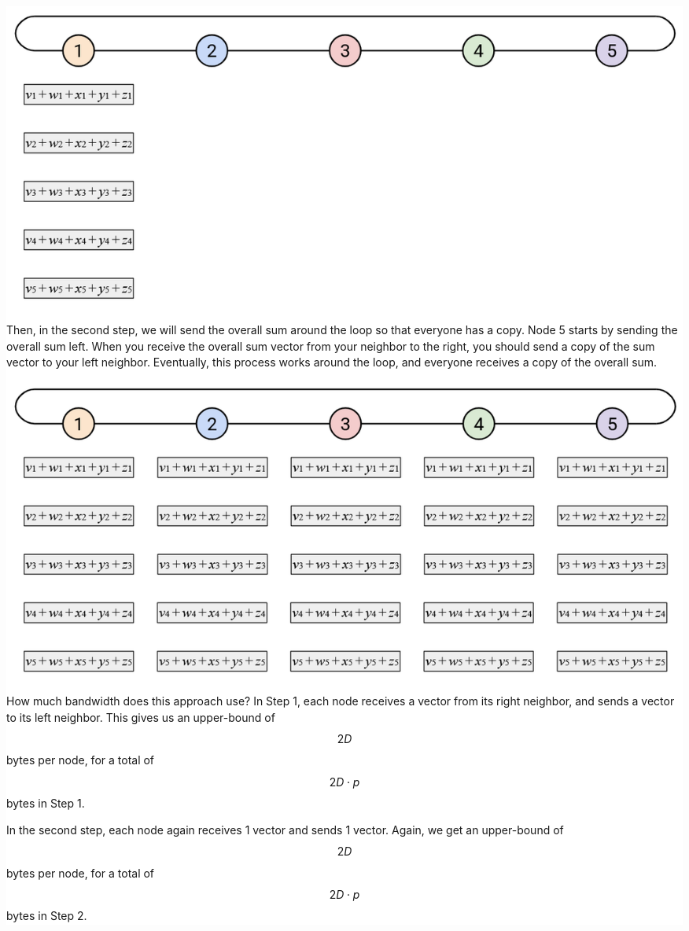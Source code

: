 <img width="900px" src="/assets/beyond-client-server/7-104-naive-ring-9.png">

Then, in the second step, we will send the overall sum around the loop so that everyone has a copy. Node 5 starts by sending the overall sum left. When you receive the overall sum vector from your neighbor to the right, you should send a copy of the sum vector to your left neighbor. Eventually, this process works around the loop, and everyone receives a copy of the overall sum.

<img width="900px" src="/assets/beyond-client-server/7-105-naive-ring-10.png">

How much bandwidth does this approach use? In Step 1, each node receives a vector from its right neighbor, and sends a vector to its left neighbor. This gives us an upper-bound of $$2D$$ bytes per node, for a total of $$2D \cdot p$$ bytes in Step 1.

In the second step, each node again receives 1 vector and sends 1 vector. Again, we get an upper-bound of $$2D$$ bytes per node, for a total of $$2D \cdot p$$ bytes in Step 2.
